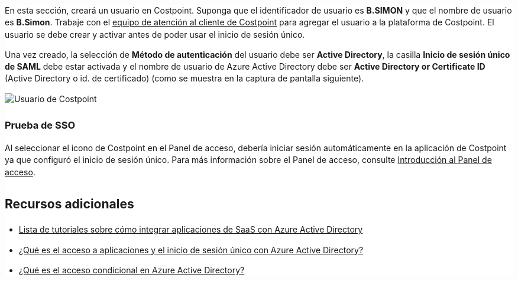 En esta sección, creará un usuario en Costpoint. Suponga que el identificador de usuario es **B.SIMON** y que el nombre de usuario es **B.Simon**. Trabaje con el [equipo de atención al cliente de Costpoint](https://www.deltek.com/about/contact-us) para agregar el usuario a la plataforma de Costpoint. El usuario se debe crear y activar antes de poder usar el inicio de sesión único.

Una vez creado, la selección de **Método de autenticación** del usuario debe ser **Active Directory**, la casilla **Inicio de sesión único de SAML** debe estar activada y el nombre de usuario de Azure Active Directory debe ser **Active Directory or Certificate ID** (Active Directory o id. de certificado) (como se muestra en la captura de pantalla siguiente).

![Usuario de Costpoint](./media/costpoint-tutorial/costpoint-user.png)

### <a name="test-sso"></a>Prueba de SSO

Al seleccionar el icono de Costpoint en el Panel de acceso, debería iniciar sesión automáticamente en la aplicación de Costpoint ya que configuró el inicio de sesión único. Para más información sobre el Panel de acceso, consulte [Introducción al Panel de acceso](https://docs.microsoft.com/azure/active-directory/active-directory-saas-access-panel-introduction).

## <a name="additional-resources"></a>Recursos adicionales

- [Lista de tutoriales sobre cómo integrar aplicaciones de SaaS con Azure Active Directory](https://docs.microsoft.com/azure/active-directory/active-directory-saas-tutorial-list)

- [¿Qué es el acceso a aplicaciones y el inicio de sesión único con Azure Active Directory?](https://docs.microsoft.com/azure/active-directory/active-directory-appssoaccess-whatis)

- [¿Qué es el acceso condicional en Azure Active Directory?](https://docs.microsoft.com/azure/active-directory/conditional-access/overview)

